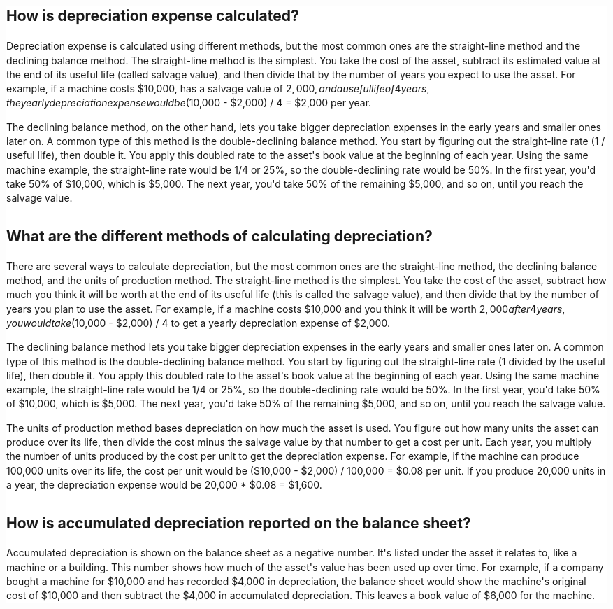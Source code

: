## How is depreciation expense calculated?

Depreciation expense is calculated using different methods, but the most common ones are the straight-line method and the declining balance method. The straight-line method is the simplest. You take the cost of the asset, subtract its estimated value at the end of its useful life (called salvage value), and then divide that by the number of years you expect to use the asset. For example, if a machine costs $10,000, has a salvage value of $2,000, and a useful life of 4 years, the yearly depreciation expense would be ($10,000 - $2,000) / 4 = $2,000 per year.

The declining balance method, on the other hand, lets you take bigger depreciation expenses in the early years and smaller ones later on. A common type of this method is the double-declining balance method. You start by figuring out the straight-line rate (1 / useful life), then double it. You apply this doubled rate to the asset's book value at the beginning of each year. Using the same machine example, the straight-line rate would be 1/4 or 25%, so the double-declining rate would be 50%. In the first year, you'd take 50% of $10,000, which is $5,000. The next year, you'd take 50% of the remaining $5,000, and so on, until you reach the salvage value.

## What are the different methods of calculating depreciation?

There are several ways to calculate depreciation, but the most common ones are the straight-line method, the declining balance method, and the units of production method. The straight-line method is the simplest. You take the cost of the asset, subtract how much you think it will be worth at the end of its useful life (this is called the salvage value), and then divide that by the number of years you plan to use the asset. For example, if a machine costs $10,000 and you think it will be worth $2,000 after 4 years, you would take ($10,000 - $2,000) / 4 to get a yearly depreciation expense of $2,000.

The declining balance method lets you take bigger depreciation expenses in the early years and smaller ones later on. A common type of this method is the double-declining balance method. You start by figuring out the straight-line rate (1 divided by the useful life), then double it. You apply this doubled rate to the asset's book value at the beginning of each year. Using the same machine example, the straight-line rate would be 1/4 or 25%, so the double-declining rate would be 50%. In the first year, you'd take 50% of $10,000, which is $5,000. The next year, you'd take 50% of the remaining $5,000, and so on, until you reach the salvage value.

The units of production method bases depreciation on how much the asset is used. You figure out how many units the asset can produce over its life, then divide the cost minus the salvage value by that number to get a cost per unit. Each year, you multiply the number of units produced by the cost per unit to get the depreciation expense. For example, if the machine can produce 100,000 units over its life, the cost per unit would be ($10,000 - $2,000) / 100,000 = $0.08 per unit. If you produce 20,000 units in a year, the depreciation expense would be 20,000 * $0.08 = $1,600.

## How is accumulated depreciation reported on the balance sheet?

Accumulated depreciation is shown on the balance sheet as a negative number. It's listed under the asset it relates to, like a machine or a building. This number shows how much of the asset's value has been used up over time. For example, if a company bought a machine for $10,000 and has recorded $4,000 in depreciation, the balance sheet would show the machine's original cost of $10,000 and then subtract the $4,000 in accumulated depreciation. This leaves a book value of $6,000 for the machine.
